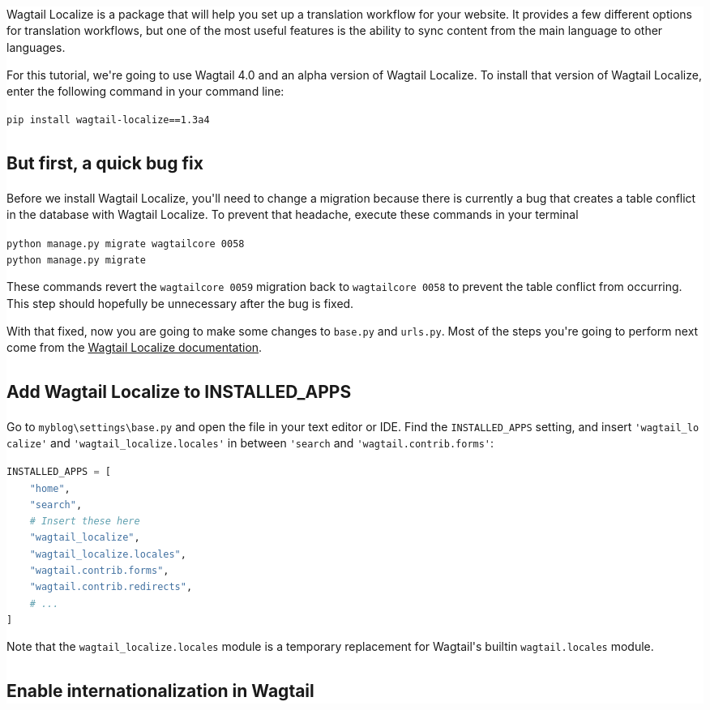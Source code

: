 Wagtail Localize is a package that will help you set up a translation workflow for your website. It provides a few different options for translation workflows, but one of the most useful features is the ability to sync content from the main language to other languages.

For this tutorial, we're going to use Wagtail 4.0 and an alpha version of Wagtail Localize. To install that version of Wagtail Localize, enter the following command in your command line:

```
pip install wagtail-localize==1.3a4
```

## But first, a quick bug fix

Before we install Wagtail Localize, you'll need to change a migration because there is currently a bug that creates a table conflict in the database with Wagtail Localize. To prevent that headache, execute these commands in your terminal

```
python manage.py migrate wagtailcore 0058
python manage.py migrate
```

These commands revert the `wagtailcore 0059` migration back to `wagtailcore 0058` to prevent the table conflict from occurring. This step should hopefully be unnecessary after the bug is fixed.

With that fixed, now you are going to make some changes to `base.py` and `urls.py`. Most of the steps you're going to perform next come from the [Wagtail Localize documentation](https://www.wagtail-localize.org/). 


## Add Wagtail Localize to INSTALLED_APPS


Go to `myblog\settings\base.py` and open the file in your text editor or IDE. Find the `INSTALLED_APPS` setting, and insert `'wagtail_localize'` and `'wagtail_localize.locales'` in between
`'search` and `'wagtail.contrib.forms'`:

```python
INSTALLED_APPS = [
    "home",
    "search",
    # Insert these here
    "wagtail_localize",
    "wagtail_localize.locales",
    "wagtail.contrib.forms",
    "wagtail.contrib.redirects",
    # ...
]
```

Note that the `wagtail_localize.locales` module is a temporary replacement for Wagtail's builtin `wagtail.locales`
module.

## Enable internationalization in Wagtail
